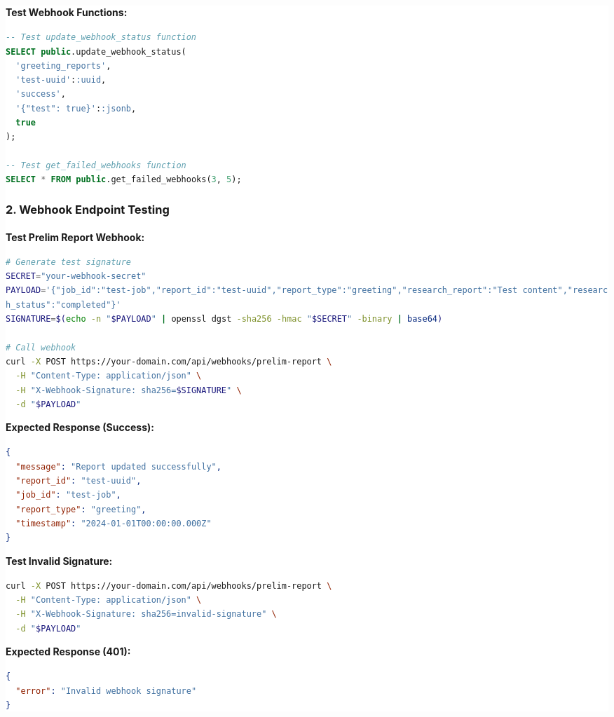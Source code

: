 
**Test Webhook Functions:**

```sql
-- Test update_webhook_status function
SELECT public.update_webhook_status(
  'greeting_reports',
  'test-uuid'::uuid,
  'success',
  '{"test": true}'::jsonb,
  true
);

-- Test get_failed_webhooks function
SELECT * FROM public.get_failed_webhooks(3, 5);
```

### 2. Webhook Endpoint Testing

**Test Prelim Report Webhook:**

```bash
# Generate test signature
SECRET="your-webhook-secret"
PAYLOAD='{"job_id":"test-job","report_id":"test-uuid","report_type":"greeting","research_report":"Test content","research_status":"completed"}'
SIGNATURE=$(echo -n "$PAYLOAD" | openssl dgst -sha256 -hmac "$SECRET" -binary | base64)

# Call webhook
curl -X POST https://your-domain.com/api/webhooks/prelim-report \
  -H "Content-Type: application/json" \
  -H "X-Webhook-Signature: sha256=$SIGNATURE" \
  -d "$PAYLOAD"
```

**Expected Response (Success):**
```json
{
  "message": "Report updated successfully",
  "report_id": "test-uuid",
  "job_id": "test-job",
  "report_type": "greeting",
  "timestamp": "2024-01-01T00:00:00.000Z"
}
```

**Test Invalid Signature:**

```bash
curl -X POST https://your-domain.com/api/webhooks/prelim-report \
  -H "Content-Type: application/json" \
  -H "X-Webhook-Signature: sha256=invalid-signature" \
  -d "$PAYLOAD"
```

**Expected Response (401):**
```json
{
  "error": "Invalid webhook signature"
}
```
